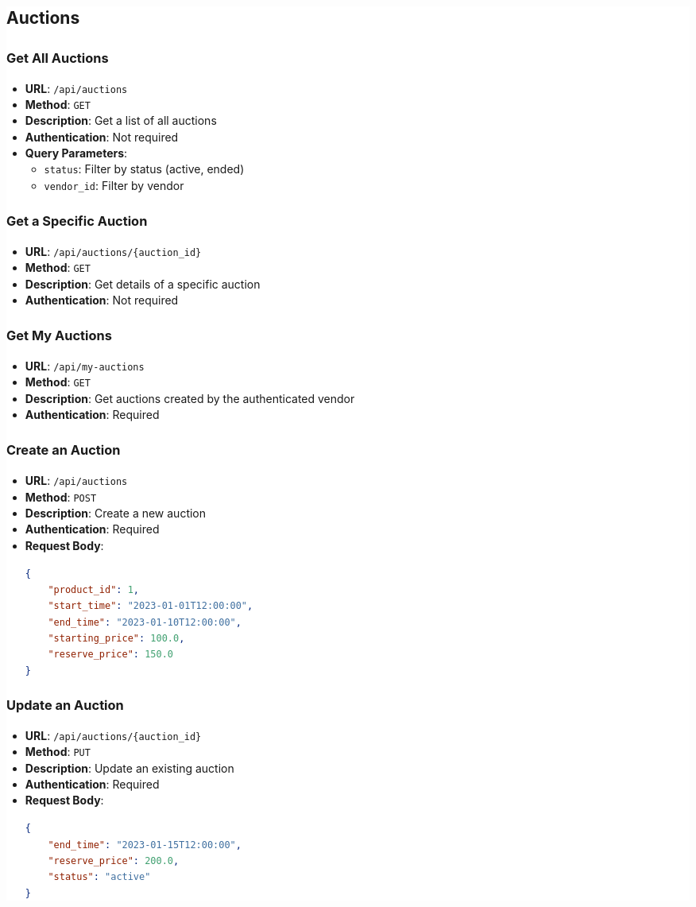 ## Auctions

### Get All Auctions

-   **URL**: `/api/auctions`
-   **Method**: `GET`
-   **Description**: Get a list of all auctions
-   **Authentication**: Not required
-   **Query Parameters**:
    -   `status`: Filter by status (active, ended)
    -   `vendor_id`: Filter by vendor

### Get a Specific Auction

-   **URL**: `/api/auctions/{auction_id}`
-   **Method**: `GET`
-   **Description**: Get details of a specific auction
-   **Authentication**: Not required

### Get My Auctions

-   **URL**: `/api/my-auctions`
-   **Method**: `GET`
-   **Description**: Get auctions created by the authenticated vendor
-   **Authentication**: Required

### Create an Auction

-   **URL**: `/api/auctions`
-   **Method**: `POST`
-   **Description**: Create a new auction
-   **Authentication**: Required
-   **Request Body**:
    ```json
    {
        "product_id": 1,
        "start_time": "2023-01-01T12:00:00",
        "end_time": "2023-01-10T12:00:00",
        "starting_price": 100.0,
        "reserve_price": 150.0
    }
    ```

### Update an Auction

-   **URL**: `/api/auctions/{auction_id}`
-   **Method**: `PUT`
-   **Description**: Update an existing auction
-   **Authentication**: Required
-   **Request Body**:
    ```json
    {
        "end_time": "2023-01-15T12:00:00",
        "reserve_price": 200.0,
        "status": "active"
    }
    ```

